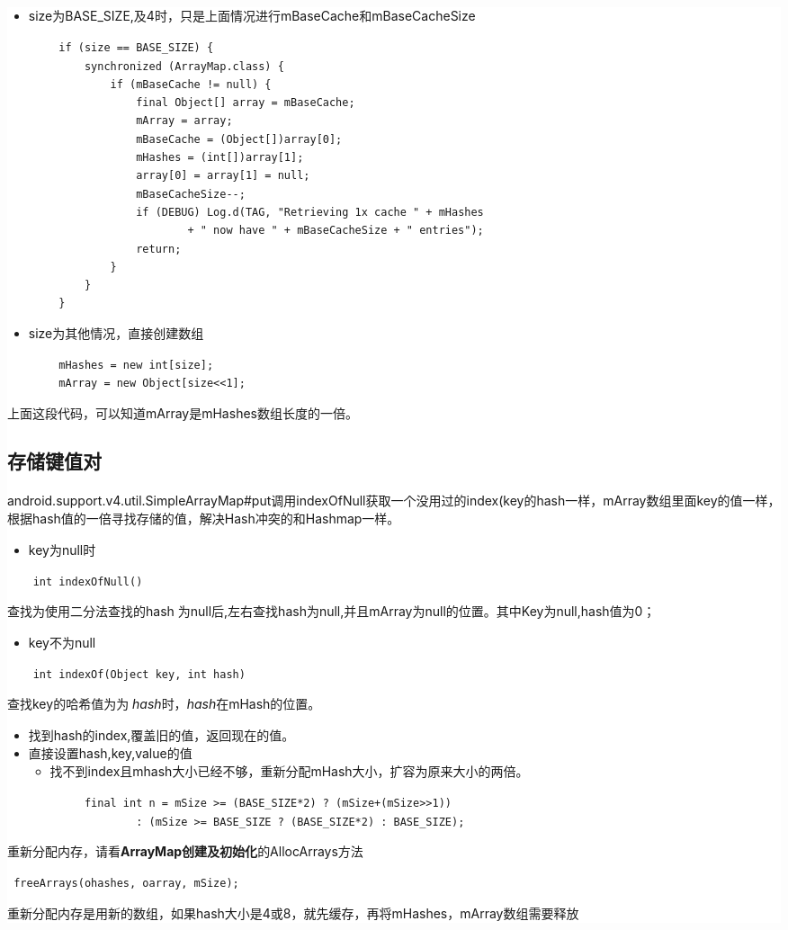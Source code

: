 - size为BASE_SIZE,及4时，只是上面情况进行mBaseCache和mBaseCacheSize
```
		if (size == BASE_SIZE) {
            synchronized (ArrayMap.class) {
                if (mBaseCache != null) {
                    final Object[] array = mBaseCache;
                    mArray = array;
                    mBaseCache = (Object[])array[0];
                    mHashes = (int[])array[1];
                    array[0] = array[1] = null;
                    mBaseCacheSize--;
                    if (DEBUG) Log.d(TAG, "Retrieving 1x cache " + mHashes
                            + " now have " + mBaseCacheSize + " entries");
                    return;
                }
            }
        }
```

- size为其他情况，直接创建数组
```
        mHashes = new int[size];
        mArray = new Object[size<<1];
```
上面这段代码，可以知道mArray是mHashes数组长度的一倍。

## 存储键值对
android.support.v4.util.SimpleArrayMap#put调用indexOfNull获取一个没用过的index(key的hash一样，mArray数组里面key的值一样，
根据hash值的一倍寻找存储的值，解决Hash冲突的和Hashmap一样。
- key为null时
```
 	int indexOfNull()
```
查找为使用二分法查找的hash 为null后,左右查找hash为null,并且mArray为null的位置。其中Key为null,hash值为0；
- key不为null

```
    int indexOf(Object key, int hash) 
```
查找key的哈希值为为 *hash*时，*hash*在mHash的位置。

- 找到hash的index,覆盖旧的值，返回现在的值。
- 直接设置hash,key,value的值
	- 找不到index且mhash大小已经不够，重新分配mHash大小，扩容为原来大小的两倍。
```
            final int n = mSize >= (BASE_SIZE*2) ? (mSize+(mSize>>1))
                    : (mSize >= BASE_SIZE ? (BASE_SIZE*2) : BASE_SIZE);
```
重新分配内存，请看**ArrayMap创建及初始化**的AllocArrays方法
```
 freeArrays(ohashes, oarray, mSize);
```
重新分配内存是用新的数组，如果hash大小是4或8，就先缓存，再将mHashes，mArray数组需要释放


